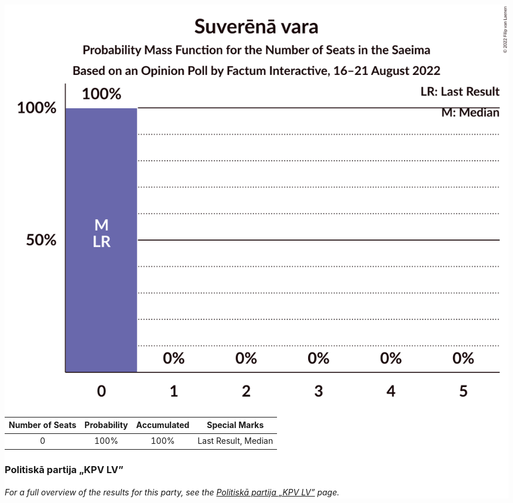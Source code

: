 ![Graph with seats probability mass function not yet produced](2022-08-21-FactumInteractive-seats-pmf-suverēnāvara.png "Seats Probability Mass Function")

| Number of Seats | Probability | Accumulated | Special Marks |
|:---------------:|:-----------:|:-----------:|:-------------:|
| 0 | 100% | 100% | Last Result, Median |

### Politiskā partija „KPV LV”

*For a full overview of the results for this party, see the [Politiskā partija „KPV LV”](party-politiskāpartija„kpvlv”.html) page.*
